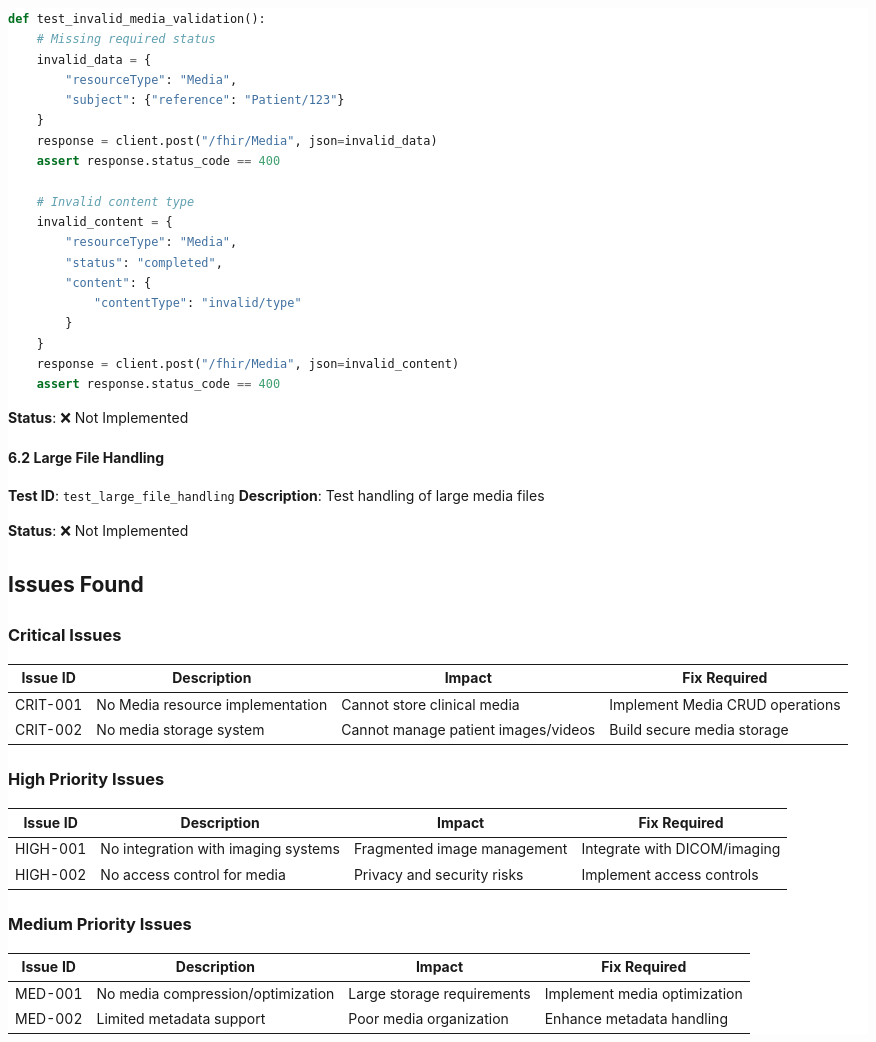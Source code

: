 ```python
def test_invalid_media_validation():
    # Missing required status
    invalid_data = {
        "resourceType": "Media",
        "subject": {"reference": "Patient/123"}
    }
    response = client.post("/fhir/Media", json=invalid_data)
    assert response.status_code == 400
    
    # Invalid content type
    invalid_content = {
        "resourceType": "Media",
        "status": "completed",
        "content": {
            "contentType": "invalid/type"
        }
    }
    response = client.post("/fhir/Media", json=invalid_content)
    assert response.status_code == 400
```

**Status**: ❌ Not Implemented

#### 6.2 Large File Handling
**Test ID**: `test_large_file_handling`
**Description**: Test handling of large media files

**Status**: ❌ Not Implemented

## Issues Found

### Critical Issues
| Issue ID | Description | Impact | Fix Required |
|----------|-------------|--------|--------------|
| CRIT-001 | No Media resource implementation | Cannot store clinical media | Implement Media CRUD operations |
| CRIT-002 | No media storage system | Cannot manage patient images/videos | Build secure media storage |

### High Priority Issues
| Issue ID | Description | Impact | Fix Required |
|----------|-------------|--------|--------------|
| HIGH-001 | No integration with imaging systems | Fragmented image management | Integrate with DICOM/imaging |
| HIGH-002 | No access control for media | Privacy and security risks | Implement access controls |

### Medium Priority Issues
| Issue ID | Description | Impact | Fix Required |
|----------|-------------|--------|--------------|
| MED-001 | No media compression/optimization | Large storage requirements | Implement media optimization |
| MED-002 | Limited metadata support | Poor media organization | Enhance metadata handling |
